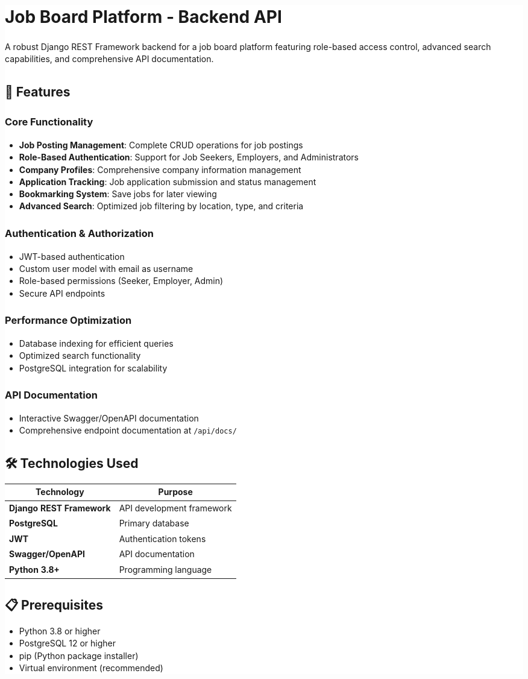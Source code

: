 # Job Board Platform - Backend API

A robust Django REST Framework backend for a job board platform featuring role-based access control, advanced search capabilities, and comprehensive API documentation.

## 🚀 Features

### Core Functionality
- **Job Posting Management**: Complete CRUD operations for job postings
- **Role-Based Authentication**: Support for Job Seekers, Employers, and Administrators
- **Company Profiles**: Comprehensive company information management
- **Application Tracking**: Job application submission and status management
- **Bookmarking System**: Save jobs for later viewing
- **Advanced Search**: Optimized job filtering by location, type, and criteria

### Authentication & Authorization
- JWT-based authentication
- Custom user model with email as username
- Role-based permissions (Seeker, Employer, Admin)
- Secure API endpoints

### Performance Optimization
- Database indexing for efficient queries
- Optimized search functionality
- PostgreSQL integration for scalability

### API Documentation
- Interactive Swagger/OpenAPI documentation
- Comprehensive endpoint documentation at `/api/docs/`

## 🛠 Technologies Used

| Technology | Purpose |
|------------|---------|
| **Django REST Framework** | API development framework |
| **PostgreSQL** | Primary database |
| **JWT** | Authentication tokens |
| **Swagger/OpenAPI** | API documentation |
| **Python 3.8+** | Programming language |

## 📋 Prerequisites

- Python 3.8 or higher
- PostgreSQL 12 or higher
- pip (Python package installer)
- Virtual environment (recommended)
